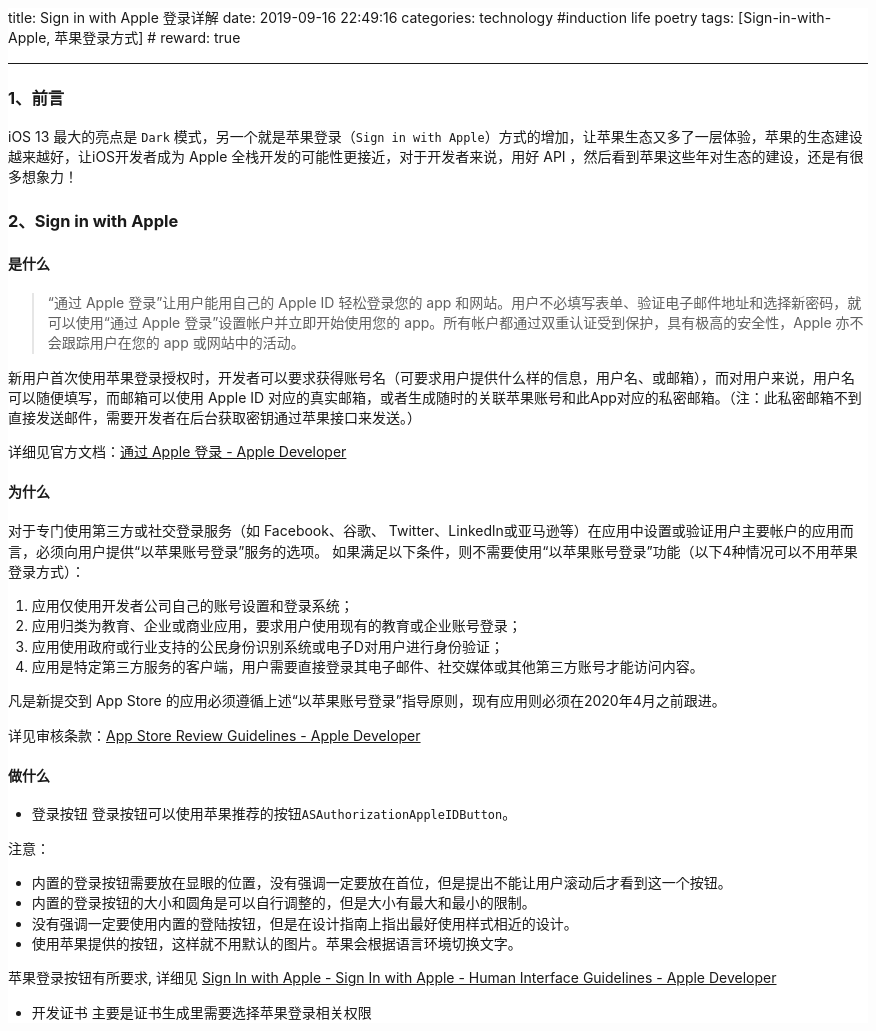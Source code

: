 title: Sign in with Apple 登录详解
date: 2019-09-16 22:49:16
categories: technology #induction life poetry
tags: [Sign-in-with-Apple, 苹果登录方式]  # 
reward: true

---

### 1、前言
iOS 13 最大的亮点是 `Dark` 模式，另一个就是苹果登录（`Sign in with Apple`）方式的增加，让苹果生态又多了一层体验，苹果的生态建设越来越好，让iOS开发者成为 Apple 全栈开发的可能性更接近，对于开发者来说，用好 API ，然后看到苹果这些年对生态的建设，还是有很多想象力！



### 2、Sign in with Apple
#### 是什么
> “通过 Apple 登录”让用户能用自己的 Apple ID 轻松登录您的 app 和网站。用户不必填写表单、验证电子邮件地址和选择新密码，就可以使用“通过 Apple 登录”设置帐户并立即开始使用您的 app。所有帐户都通过双重认证受到保护，具有极高的安全性，Apple 亦不会跟踪用户在您的 app 或网站中的活动。

新用户首次使用苹果登录授权时，开发者可以要求获得账号名（可要求用户提供什么样的信息，用户名、或邮箱），而对用户来说，用户名可以随便填写，而邮箱可以使用 Apple ID 对应的真实邮箱，或者生成随时的关联苹果账号和此App对应的私密邮箱。（注：此私密邮箱不到直接发送邮件，需要开发者在后台获取密钥通过苹果接口来发送。）


详细见官方文档：[通过 Apple 登录 - Apple Developer](https://developer.apple.com/cn/sign-in-with-apple/)

#### 为什么

对于专门使用第三方或社交登录服务（如 Facebook、谷歌、 Twitter、Linkedln或亚马逊等）在应用中设置或验证用户主要帐户的应用而言，必须向用户提供“以苹果账号登录”服务的选项。
如果满足以下条件，则不需要使用“以苹果账号登录”功能（以下4种情况可以不用苹果登录方式）：
1. 应用仅使用开发者公司自己的账号设置和登录系统；
2. 应用归类为教育、企业或商业应用，要求用户使用现有的教育或企业账号登录；
3. 应用使用政府或行业支持的公民身份识别系统或电子D对用户进行身份验证；
4. 应用是特定第三方服务的客户端，用户需要直接登录其电子邮件、社交媒体或其他第三方账号才能访问内容。

凡是新提交到 App Store 的应用必须遵循上述“以苹果账号登录”指导原则，现有应用则必须在2020年4月之前跟进。

详见审核条款：[App Store Review Guidelines - Apple Developer](https://developer.apple.com/app-store/review/guidelines/#sign-in-with-apple)


#### 做什么
- 登录按钮
登录按钮可以使用苹果推荐的按钮`ASAuthorizationAppleIDButton`。

注意：
* 内置的登录按钮需要放在显眼的位置，没有强调一定要放在首位，但是提出不能让用户滚动后才看到这一个按钮。
* 内置的登录按钮的大小和圆角是可以自行调整的，但是大小有最大和最小的限制。
* 没有强调一定要使用内置的登陆按钮，但是在设计指南上指出最好使用样式相近的设计。
* 使用苹果提供的按钮，这样就不用默认的图片。苹果会根据语言环境切换文字。

苹果登录按钮有所要求, 详细见 [Sign In with Apple - Sign In with Apple - Human Interface Guidelines - Apple Developer](https://developer.apple.com/design/human-interface-guidelines/sign-in-with-apple/overview/)

- 开发证书
主要是证书生成里需要选择苹果登录相关权限
